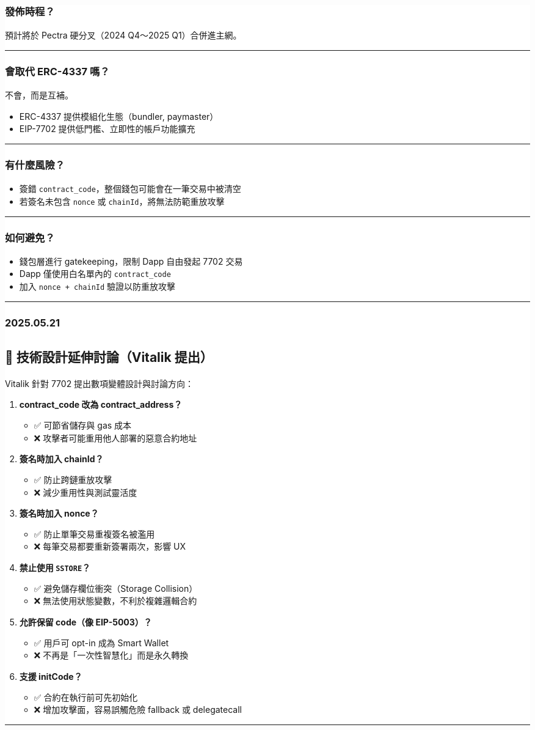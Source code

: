 ### 發佈時程？
預計將於 Pectra 硬分叉（2024 Q4～2025 Q1）合併進主網。

---

### 會取代 ERC-4337 嗎？
不會，而是互補。  
- ERC-4337 提供模組化生態（bundler, paymaster）  
- EIP-7702 提供低門檻、立即性的帳戶功能擴充  

---

### 有什麼風險？

- 簽錯 `contract_code`，整個錢包可能會在一筆交易中被清空  
- 若簽名未包含 `nonce` 或 `chainId`，將無法防範重放攻擊

---

### 如何避免？

- 錢包層進行 gatekeeping，限制 Dapp 自由發起 7702 交易  
- Dapp 僅使用白名單內的 `contract_code`  
- 加入 `nonce + chainId` 驗證以防重放攻擊  

---

### 2025.05.21
## 🔄 技術設計延伸討論（Vitalik 提出）

Vitalik 針對 7702 提出數項變體設計與討論方向：

1. **contract_code 改為 contract_address？**  
   - ✅ 可節省儲存與 gas 成本  
   - ❌ 攻擊者可能重用他人部署的惡意合約地址

2. **簽名時加入 chainId？**  
   - ✅ 防止跨鏈重放攻擊  
   - ❌ 減少重用性與測試靈活度

3. **簽名時加入 nonce？**  
   - ✅ 防止單筆交易重複簽名被濫用  
   - ❌ 每筆交易都要重新簽署兩次，影響 UX

4. **禁止使用 `SSTORE`？**  
   - ✅ 避免儲存欄位衝突（Storage Collision）  
   - ❌ 無法使用狀態變數，不利於複雜邏輯合約

5. **允許保留 code（像 EIP-5003）？**  
   - ✅ 用戶可 opt-in 成為 Smart Wallet  
   - ❌ 不再是「一次性智慧化」而是永久轉換

6. **支援 initCode？**  
   - ✅ 合約在執行前可先初始化  
   - ❌ 增加攻擊面，容易誤觸危險 fallback 或 delegatecall

---